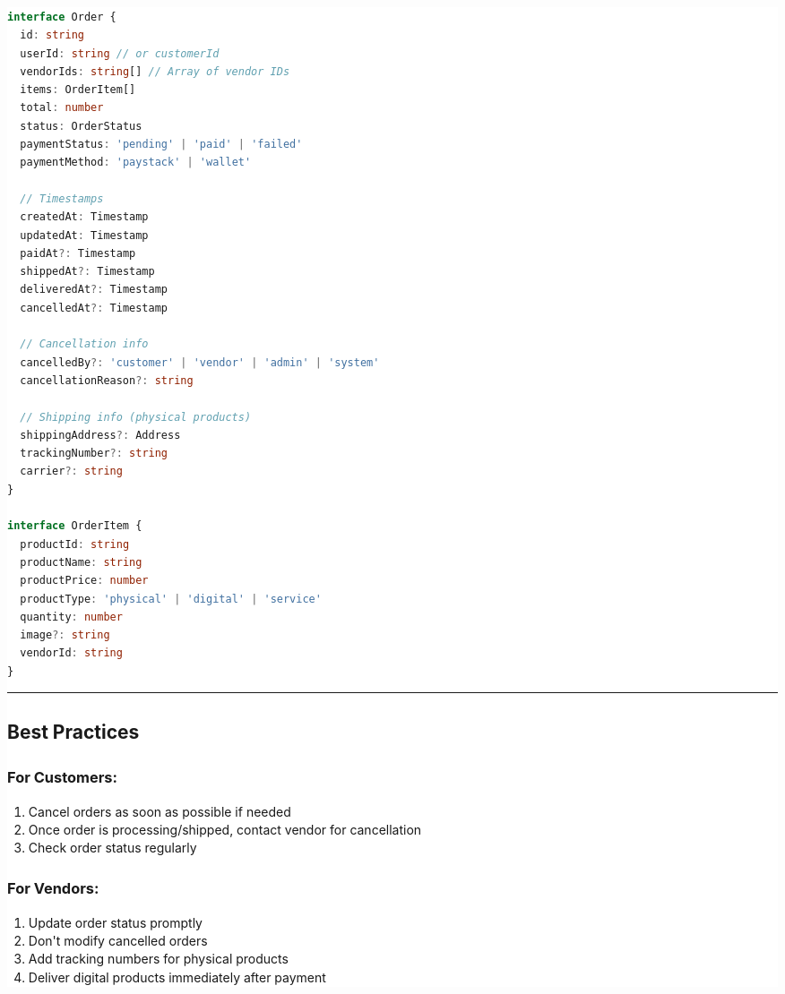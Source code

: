 ```typescript
interface Order {
  id: string
  userId: string // or customerId
  vendorIds: string[] // Array of vendor IDs
  items: OrderItem[]
  total: number
  status: OrderStatus
  paymentStatus: 'pending' | 'paid' | 'failed'
  paymentMethod: 'paystack' | 'wallet'
  
  // Timestamps
  createdAt: Timestamp
  updatedAt: Timestamp
  paidAt?: Timestamp
  shippedAt?: Timestamp
  deliveredAt?: Timestamp
  cancelledAt?: Timestamp
  
  // Cancellation info
  cancelledBy?: 'customer' | 'vendor' | 'admin' | 'system'
  cancellationReason?: string
  
  // Shipping info (physical products)
  shippingAddress?: Address
  trackingNumber?: string
  carrier?: string
}

interface OrderItem {
  productId: string
  productName: string
  productPrice: number
  productType: 'physical' | 'digital' | 'service'
  quantity: number
  image?: string
  vendorId: string
}
```

---

## Best Practices

### For Customers:
1. Cancel orders as soon as possible if needed
2. Once order is processing/shipped, contact vendor for cancellation
3. Check order status regularly

### For Vendors:
1. Update order status promptly
2. Don't modify cancelled orders
3. Add tracking numbers for physical products
4. Deliver digital products immediately after payment
